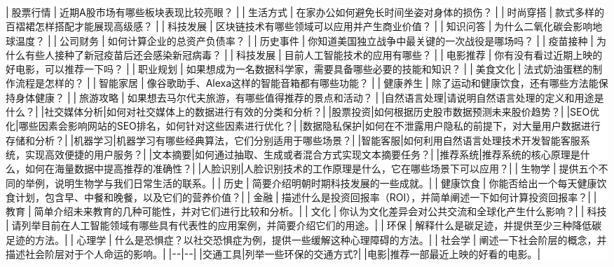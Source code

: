 | 股票行情 | 近期A股市场有哪些板块表现比较亮眼？ |
| 生活方式 | 在家办公如何避免长时间坐姿对身体的损伤？ |
| 时尚穿搭 | 款式多样的百褶裙怎样搭配才能展现高级感？ |
| 科技发展 | 区块链技术有哪些领域可以应用并产生商业价值？ |
| 知识问答 | 为什么二氧化碳会影响地球温度？ |
| 公司财务 | 如何计算企业的总资产负债率？ |
| 历史事件 | 你知道美国独立战争中最关键的一次战役是哪场吗？ |
| 疫苗接种 | 为什么有些人接种了新冠疫苗后还会感染新冠病毒？ |
| 科技发展 | 目前人工智能技术的应用有哪些？ |
| 电影推荐 | 你有没有看过近期上映的好电影，可以推荐一下吗？ |
| 职业规划 | 如果想成为一名数据科学家，需要具备哪些必要的技能和知识？ |
| 美食文化 | 法式奶油蛋糕的制作流程是怎样的？ |
| 智能家居 | 像谷歌助手、Alexa这样的智能音箱都有哪些功能？ |
| 健康养生 | 除了运动和健康饮食，还有哪些方法能保持身体健康？ |
| 旅游攻略 | 如果想去马尔代夫旅游，有哪些值得推荐的景点和活动？ |
|自然语言处理|请说明自然语言处理的定义和用途是什么？|
|社交媒体分析|如何对社交媒体上的数据进行有效的分类和分析？|
|股票投资|如何根据历史股市数据预测未来股价趋势？|
|SEO优化|哪些因素会影响网站的SEO排名，如何针对这些因素进行优化？|
|数据隐私保护|如何在不泄露用户隐私的前提下，对大量用户数据进行存储和分析？|
|机器学习|机器学习有哪些经典算法，它们分别适用于哪些场景？|
|智能客服|如何利用自然语言处理技术开发智能客服系统，实现高效便捷的用户服务？|
|文本摘要|如何通过抽取、生成或者混合方式实现文本摘要任务？|
|推荐系统|推荐系统的核心原理是什么，如何在海量数据中提高推荐的准确性？|
|人脸识别|人脸识别技术的工作原理是什么，它在哪些场景下可以应用？|
| 生物学 | 提供五个不同的举例，说明生物学与我们日常生活的联系。|
| 历史 | 简要介绍明朝时期科技发展的一些成就。|
| 健康饮食 | 你能否给出一个每天健康饮食计划，包含早、中餐和晚餐，以及它们的营养价值？|
| 金融 | 描述什么是投资回报率（ROI），并简单阐述一下如何计算投资回报率？|
| 教育 | 简单介绍未来教育的几种可能性，并对它们进行比较和分析。|
| 文化 | 你认为文化差异会对公共交流和全球化产生什么影响？|
| 科技 | 请列举目前在人工智能领域有哪些具有代表性的应用案例，并简要介绍它们的用途。|
| 环保 | 解释什么是碳足迹，并提供至少三种降低碳足迹的方法。|
| 心理学 | 什么是恐惧症？以社交恐惧症为例，提供一些缓解这种心理障碍的方法。|
| 社会学 | 阐述一下社会阶层的概念，并描述社会阶层对于个人命运的影响。|
|--|--|
|交通工具|列举一些环保的交通方式?|
|电影|推荐一部最近上映的好看的电影。|